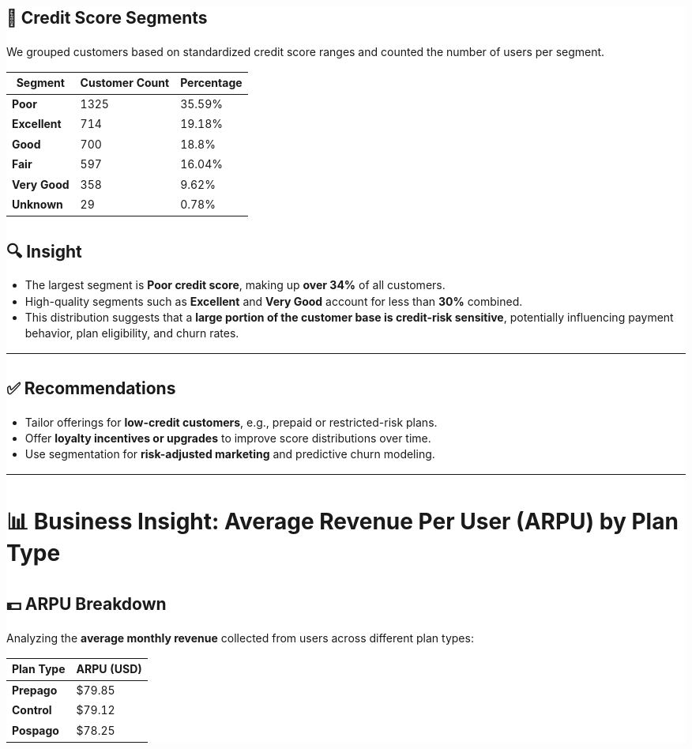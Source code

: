 ## 🧠 Credit Score Segments

We grouped customers based on standardized credit score ranges and counted the number of users per segment.

| Segment     | Customer Count | Percentage |
|-------------|----------------|------------|
| **Poor** | 1325 | 35.59%
| **Excellent** | 714 | 19.18%
| **Good** | 700 | 18.8%
| **Fair** | 597 | 16.04%
| **Very Good** | 358 | 9.62%
| **Unknown** | 29 | 0.78%

## 🔍 Insight

- The largest segment is **Poor credit score**, making up **over 34%** of all customers.
- High-quality segments such as **Excellent** and **Very Good** account for less than **30%** combined.
- This distribution suggests that a **large portion of the customer base is credit-risk sensitive**, potentially influencing payment behavior, plan eligibility, and churn rates.

---

## ✅ Recommendations

- Tailor offerings for **low-credit customers**, e.g., prepaid or restricted-risk plans.
- Offer **loyalty incentives or upgrades** to improve score distributions over time.
- Use segmentation for **risk-adjusted marketing** and predictive churn modeling.


---


# 📊 Business Insight: Average Revenue Per User (ARPU) by Plan Type

## 💵 ARPU Breakdown

Analyzing the **average monthly revenue** collected from users across different plan types:

| Plan Type | ARPU (USD) |
|-----------|-------------|
| **Prepago**  | $79.85      |
| **Control**  | $79.12      |
| **Pospago**  | $78.25      |
